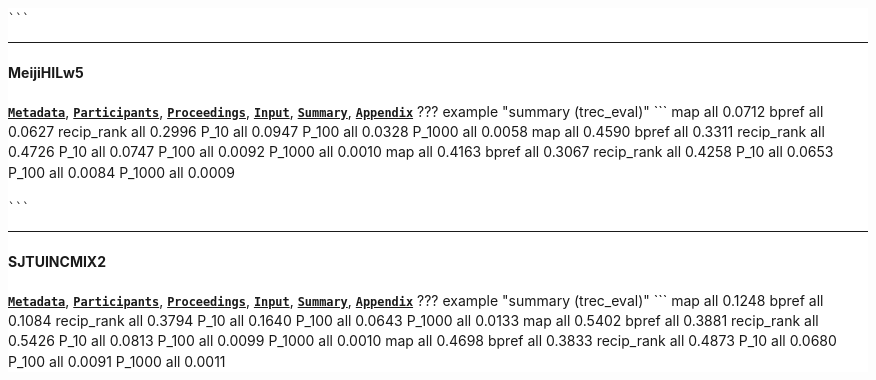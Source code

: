 	```
---
#### MeijiHILw5 
[**`Metadata`**](./runs.md#meijihilw5), [**`Participants`**](./participants.md#meijiu), [**`Proceedings`**](./proceedings.md#meiji-university-web-novelty-and-genomic-track-experiments), [**`Input`**](https://trec.nist.gov/results/trec13/web/input.MeijiHILw5.gz), [**`Summary`**](https://trec.nist.gov/results/trec13/web/summary.MeijiHILw5.gz), [**`Appendix`**](https://trec.nist.gov/pubs/trec13/appendices/web/meiji.u.mixed.pdf)
??? example "summary (trec_eval)"
	```
	map 			 all 0.0712 
	bpref 			 all 0.0627 
	recip_rank 		 all 0.2996 
	P_10 			 all 0.0947 
	P_100 			 all 0.0328 
	P_1000 			 all 0.0058 
	map 			 all 0.4590 
	bpref 			 all 0.3311 
	recip_rank 		 all 0.4726 
	P_10 			 all 0.0747 
	P_100 			 all 0.0092 
	P_1000 			 all 0.0010 
	map 			 all 0.4163 
	bpref 			 all 0.3067 
	recip_rank 		 all 0.4258 
	P_10 			 all 0.0653 
	P_100 			 all 0.0084 
	P_1000 			 all 0.0009 

	```
---
#### SJTUINCMIX2 
[**`Metadata`**](./runs.md#sjtuincmix2), [**`Participants`**](./participants.md#shanghaiufanyuan), [**`Proceedings`**](./proceedings.md#sjtu-at-trec-2004-web-track-experiments), [**`Input`**](https://trec.nist.gov/results/trec13/web/input.SJTUINCMIX2.gz), [**`Summary`**](https://trec.nist.gov/results/trec13/web/summary.SJTUINCMIX2.gz), [**`Appendix`**](https://trec.nist.gov/pubs/trec13/appendices/web/shanghai.u.fanyuan.mixed.pdf)
??? example "summary (trec_eval)"
	```
	map 			 all 0.1248 
	bpref 			 all 0.1084 
	recip_rank 		 all 0.3794 
	P_10 			 all 0.1640 
	P_100 			 all 0.0643 
	P_1000 			 all 0.0133 
	map 			 all 0.5402 
	bpref 			 all 0.3881 
	recip_rank 		 all 0.5426 
	P_10 			 all 0.0813 
	P_100 			 all 0.0099 
	P_1000 			 all 0.0010 
	map 			 all 0.4698 
	bpref 			 all 0.3833 
	recip_rank 		 all 0.4873 
	P_10 			 all 0.0680 
	P_100 			 all 0.0091 
	P_1000 			 all 0.0011 
